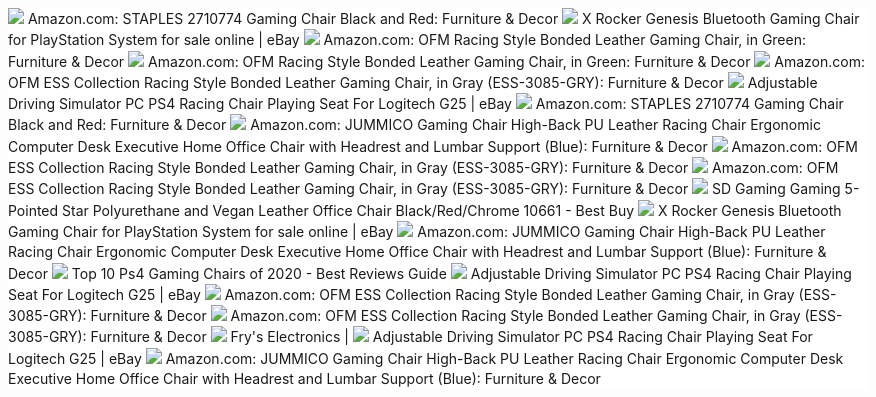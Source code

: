 [ ![](https://m.media-amazon.com/images/I/61ptBO4N2uL._AC_UL400_.jpg)](https://m.media-amazon.com/images/I/61ptBO4N2uL._AC_UL400_.jpg) Amazon.com: STAPLES 2710774 Gaming Chair Black and Red: Furniture & Decor
[ ![](https://i.ebayimg.com/images/g/um0AAOSwUOReMx8Q/s-l1600.jpg)](https://i.ebayimg.com/images/g/um0AAOSwUOReMx8Q/s-l1600.jpg) X Rocker Genesis Bluetooth Gaming Chair for PlayStation System for sale  online | eBay
[ ![](https://images-na.ssl-images-amazon.com/images/I/61KQFgkAFEL._AC_UL320_SR214,320_.jpg)](https://images-na.ssl-images-amazon.com/images/I/61KQFgkAFEL._AC_UL320_SR214,320_.jpg) Amazon.com: OFM Racing Style Bonded Leather Gaming Chair, in Green:  Furniture & Decor
[ ![](https://m.media-amazon.com/images/S/aplus-media/vc/6a513927-529e-49ac-8d7c-febdb76ffed8._CR0,0,970,300_PT0_SX970__.jpg)](https://m.media-amazon.com/images/S/aplus-media/vc/6a513927-529e-49ac-8d7c-febdb76ffed8._CR0,0,970,300_PT0_SX970__.jpg) Amazon.com: OFM Racing Style Bonded Leather Gaming Chair, in Green:  Furniture & Decor
[ ![](https://m.media-amazon.com/images/S/aplus-media/vc/5b0ef41b-e122-41bb-b8b8-b8fadb0e7667.__CR0,0,800,600_PT0_SX800_V1___.jpg)](https://m.media-amazon.com/images/S/aplus-media/vc/5b0ef41b-e122-41bb-b8b8-b8fadb0e7667.__CR0,0,800,600_PT0_SX800_V1___.jpg) Amazon.com: OFM ESS Collection Racing Style Bonded Leather Gaming Chair, in  Gray (ESS-3085-GRY): Furniture & Decor
[ ![](https://img1.tongtool.com/v/xvxzBBByvzxyGuxGvAyBxGyxBzzyEAGByEFwQWNU.jpg)](https://img1.tongtool.com/v/xvxzBBByvzxyGuxGvAyBxGyxBzzyEAGByEFwQWNU.jpg) Adjustable Driving Simulator PC PS4 Racing Chair Playing Seat For Logitech  G25 | eBay
[ ![](https://m.media-amazon.com/images/I/61eQH+flaKL._AC_UL400_.jpg)](https://m.media-amazon.com/images/I/61eQH+flaKL._AC_UL400_.jpg) Amazon.com: STAPLES 2710774 Gaming Chair Black and Red: Furniture & Decor
[ ![](https://images-na.ssl-images-amazon.com/images/I/611-6YcynQL._AC_UL320_SR200,320_.jpg)](https://images-na.ssl-images-amazon.com/images/I/611-6YcynQL._AC_UL320_SR200,320_.jpg) Amazon.com: JUMMICO Gaming Chair High-Back PU Leather Racing Chair  Ergonomic Computer Desk Executive Home Office Chair with Headrest and  Lumbar Support (Blue): Furniture & Decor
[ ![](https://m.media-amazon.com/images/S/aplus-media/vc/4b5cc1a5-d503-41fa-827e-3d466b3d15b1.__CR0,0,1464,600_PT0_SX1464_V1___.jpg)](https://m.media-amazon.com/images/S/aplus-media/vc/4b5cc1a5-d503-41fa-827e-3d466b3d15b1.__CR0,0,1464,600_PT0_SX1464_V1___.jpg) Amazon.com: OFM ESS Collection Racing Style Bonded Leather Gaming Chair, in  Gray (ESS-3085-GRY): Furniture & Decor
[ ![](https://m.media-amazon.com/images/I/71C4vq14LwL._AC_UL400_.jpg)](https://m.media-amazon.com/images/I/71C4vq14LwL._AC_UL400_.jpg) Amazon.com: OFM ESS Collection Racing Style Bonded Leather Gaming Chair, in  Gray (ESS-3085-GRY): Furniture & Decor
[ ![](https://pisces.bbystatic.com/image2/BestBuy_US/images/products/6410/6410317cv14d.jpg)](https://pisces.bbystatic.com/image2/BestBuy_US/images/products/6410/6410317cv14d.jpg) SD Gaming Gaming 5-Pointed Star Polyurethane and Vegan Leather Office Chair  Black/Red/Chrome 10661 - Best Buy
[ ![](https://i.ebayimg.com/images/g/2SoAAOSw7oBeMx8N/s-l1600.jpg)](https://i.ebayimg.com/images/g/2SoAAOSw7oBeMx8N/s-l1600.jpg) X Rocker Genesis Bluetooth Gaming Chair for PlayStation System for sale  online | eBay
[ ![](https://images-na.ssl-images-amazon.com/images/I/61pCldavLyL._AC_UL160_SR160,160_.jpg)](https://images-na.ssl-images-amazon.com/images/I/61pCldavLyL._AC_UL160_SR160,160_.jpg) Amazon.com: JUMMICO Gaming Chair High-Back PU Leather Racing Chair  Ergonomic Computer Desk Executive Home Office Chair with Headrest and  Lumbar Support (Blue): Furniture & Decor
[ ![](https://m.media-amazon.com/images/I/41QBH-dmPKL._SL160_.jpg)](https://m.media-amazon.com/images/I/41QBH-dmPKL._SL160_.jpg) Top 10 Ps4 Gaming Chairs of 2020 - Best Reviews Guide
[ ![](https://img1.tongtool.com/v/jhjlnnnkhljksgjshmkooqsmnsmkmkmjnspiCIze.jpg)](https://img1.tongtool.com/v/jhjlnnnkhljksgjshmkooqsmnsmkmkmjnspiCIze.jpg) Adjustable Driving Simulator PC PS4 Racing Chair Playing Seat For Logitech  G25 | eBay
[ ![](https://m.media-amazon.com/images/I/51+wtgkjU8L._AC_UL400_.jpg)](https://m.media-amazon.com/images/I/51+wtgkjU8L._AC_UL400_.jpg) Amazon.com: OFM ESS Collection Racing Style Bonded Leather Gaming Chair, in  Gray (ESS-3085-GRY): Furniture & Decor
[ ![](https://m.media-amazon.com/images/I/61H7Ff0Tp5L._AC_SS350_.jpg)](https://m.media-amazon.com/images/I/61H7Ff0Tp5L._AC_SS350_.jpg) Amazon.com: OFM ESS Collection Racing Style Bonded Leather Gaming Chair, in  Gray (ESS-3085-GRY): Furniture & Decor
[ ![](https://images.frys.com/art/product/300x300/9985156.01.prod.jpg)](https://images.frys.com/art/product/300x300/9985156.01.prod.jpg) Fry's Electronics |
[ ![](https://img1.tongtool.com/v/ljlnpppmjnlmuilujomqqsuoommmtnousppkEKBy.jpg)](https://img1.tongtool.com/v/ljlnpppmjnlmuilujomqqsuoommmtnousppkEKBy.jpg) Adjustable Driving Simulator PC PS4 Racing Chair Playing Seat For Logitech  G25 | eBay
[ ![](https://m.media-amazon.com/images/I/61BONbvwqPL._AC_UL400_.jpg)](https://m.media-amazon.com/images/I/61BONbvwqPL._AC_UL400_.jpg) Amazon.com: JUMMICO Gaming Chair High-Back PU Leather Racing Chair  Ergonomic Computer Desk Executive Home Office Chair with Headrest and  Lumbar Support (Blue): Furniture & Decor